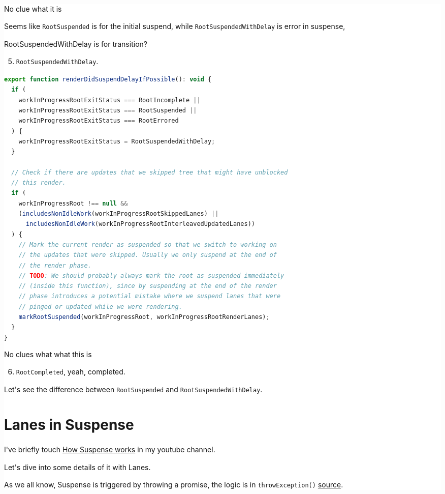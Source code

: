 No clue what it is

Seems like `RootSuspended` is for the initial suspend, while `RootSuspendedWithDelay` is error in suspense,

RootSuspendedWithDelay is for transition?

5. `RootSuspendedWithDelay`.

```js
export function renderDidSuspendDelayIfPossible(): void {
  if (
    workInProgressRootExitStatus === RootIncomplete ||
    workInProgressRootExitStatus === RootSuspended ||
    workInProgressRootExitStatus === RootErrored
  ) {
    workInProgressRootExitStatus = RootSuspendedWithDelay;
  }

  // Check if there are updates that we skipped tree that might have unblocked
  // this render.
  if (
    workInProgressRoot !== null &&
    (includesNonIdleWork(workInProgressRootSkippedLanes) ||
      includesNonIdleWork(workInProgressRootInterleavedUpdatedLanes))
  ) {
    // Mark the current render as suspended so that we switch to working on
    // the updates that were skipped. Usually we only suspend at the end of
    // the render phase.
    // TODO: We should probably always mark the root as suspended immediately
    // (inside this function), since by suspending at the end of the render
    // phase introduces a potential mistake where we suspend lanes that were
    // pinged or updated while we were rendering.
    markRootSuspended(workInProgressRoot, workInProgressRootRenderLanes);
  }
}
```

No clues what what this is

6. `RootCompleted`, yeah, completed.

Let's see the difference between `RootSuspended` and `RootSuspendedWithDelay`.

# Lanes in Suspense

I've briefly touch [How Suspense works](https://www.youtube.com/watch?v=4Ippewm6AXk) in my youtube channel.

Let's dive into some details of it with Lanes.

As we all know, Suspense is triggered by throwing a promise, the logic is in `throwException()` [source](https://github.com/facebook/react/blob/adb8ebc927ea091ba5ffba6a9f30dbe62eaee0c5/packages/react-reconciler/src/ReactFiberThrow.old.js#L430).
